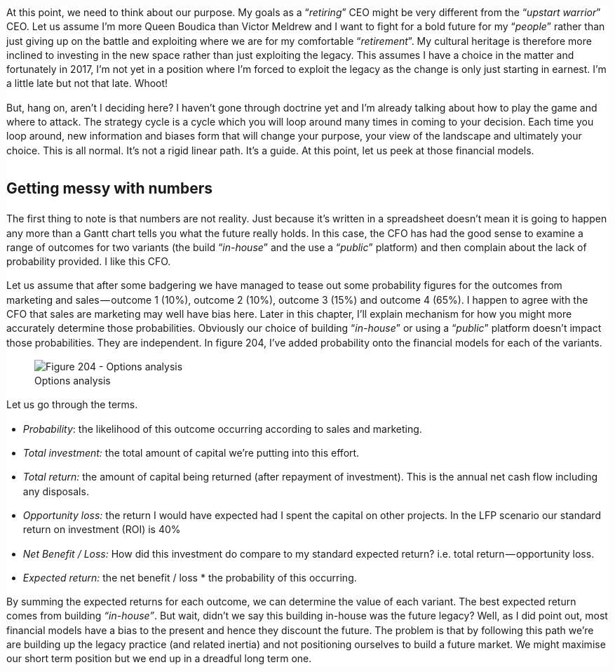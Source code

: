At this point, we need to think about our purpose. My goals as a “*retiring*” CEO might be very different from the “*upstart warrior*” CEO. Let us assume I’m more Queen Boudica than Victor Meldrew and I want to fight for a bold future for my “*people*” rather than just giving up on the battle and exploiting where we are for my comfortable “*retirement*”. My cultural heritage is therefore more inclined to investing in the new space rather than just exploiting the legacy. This assumes I have a choice in the matter and fortunately in 2017, I’m not yet in a position where I’m forced to exploit the legacy as the change is only just starting in earnest. I’m a little late but not that late. Whoot!  

But, hang on, aren’t I deciding here? I haven’t gone through doctrine yet and I’m already talking about how to play the game and where to attack. The strategy cycle is a cycle which you will loop around many times in coming to your decision. Each time you loop around, new information and biases form that will change your purpose, your view of the landscape and ultimately your choice. This is all normal. It’s not a rigid linear path. It’s a guide. At this point, let us peek at those financial models.

## Getting messy with numbers

The first thing to note is that numbers are not reality. Just because it’s written in a spreadsheet doesn’t mean it is going to happen any more than a Gantt chart tells you what the future really holds. In this case, the CFO has had the good sense to examine a range of outcomes for two variants (the build “*in-house*” and the use a “*public*” platform) and then complain about the lack of probability provided. I like this CFO.  

Let us assume that after some badgering we have managed to tease out some probability figures for the outcomes from marketing and sales — outcome 1 (10%), outcome 2 (10%), outcome 3 (15%) and outcome 4 (65%). I happen to agree with the CFO that sales are marketing may well have bias here. Later in this chapter, I’ll explain mechanism for how you might more accurately determine those probabilities. Obviously our choice of building “*in-house*” or using a “*public*” platform doesn’t impact those probabilities. They are independent. In figure 204, I’ve added probability onto the financial models for each of the variants.  

<figure>
<img src="1_4_hEVd_rL17zIQTiSb6nMw.jpeg" alt="Figure 204 - Options analysis" />
<figcaption>Options analysis</figcaption>
</figure>

Let us go through the terms.

-   *Probability*: the likelihood of this outcome occurring according to sales and marketing.

-   *Total investment:* the total amount of capital we’re putting into this effort.

-   *Total return:* the amount of capital being returned (after repayment of investment). This is the annual net cash flow including any disposals.

-   *Opportunity loss:* the return I would have expected had I spent the capital on other projects. In the LFP scenario our standard return on investment (ROI) is 40%

-   *Net Benefit / Loss:* How did this investment do compare to my standard expected return? i.e. total return — opportunity loss.

-   *Expected return:* the net benefit / loss \* the probability of this occurring.

By summing the expected returns for each outcome, we can determine the value of each variant. The best expected return comes from building *“in-house”*. But wait, didn’t we say this building in-house was the future legacy? Well, as I did point out, most financial models have a bias to the present and hence they discount the future. The problem is that by following this path we’re are building up the legacy practice (and related inertia) and not positioning ourselves to build a future market. We might maximise our short term position but we end up in a dreadful long term one.  
